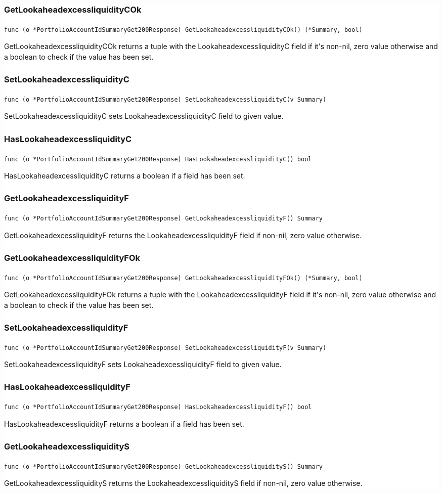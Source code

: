 ### GetLookaheadexcessliquidityCOk

`func (o *PortfolioAccountIdSummaryGet200Response) GetLookaheadexcessliquidityCOk() (*Summary, bool)`

GetLookaheadexcessliquidityCOk returns a tuple with the LookaheadexcessliquidityC field if it's non-nil, zero value otherwise
and a boolean to check if the value has been set.

### SetLookaheadexcessliquidityC

`func (o *PortfolioAccountIdSummaryGet200Response) SetLookaheadexcessliquidityC(v Summary)`

SetLookaheadexcessliquidityC sets LookaheadexcessliquidityC field to given value.

### HasLookaheadexcessliquidityC

`func (o *PortfolioAccountIdSummaryGet200Response) HasLookaheadexcessliquidityC() bool`

HasLookaheadexcessliquidityC returns a boolean if a field has been set.

### GetLookaheadexcessliquidityF

`func (o *PortfolioAccountIdSummaryGet200Response) GetLookaheadexcessliquidityF() Summary`

GetLookaheadexcessliquidityF returns the LookaheadexcessliquidityF field if non-nil, zero value otherwise.

### GetLookaheadexcessliquidityFOk

`func (o *PortfolioAccountIdSummaryGet200Response) GetLookaheadexcessliquidityFOk() (*Summary, bool)`

GetLookaheadexcessliquidityFOk returns a tuple with the LookaheadexcessliquidityF field if it's non-nil, zero value otherwise
and a boolean to check if the value has been set.

### SetLookaheadexcessliquidityF

`func (o *PortfolioAccountIdSummaryGet200Response) SetLookaheadexcessliquidityF(v Summary)`

SetLookaheadexcessliquidityF sets LookaheadexcessliquidityF field to given value.

### HasLookaheadexcessliquidityF

`func (o *PortfolioAccountIdSummaryGet200Response) HasLookaheadexcessliquidityF() bool`

HasLookaheadexcessliquidityF returns a boolean if a field has been set.

### GetLookaheadexcessliquidityS

`func (o *PortfolioAccountIdSummaryGet200Response) GetLookaheadexcessliquidityS() Summary`

GetLookaheadexcessliquidityS returns the LookaheadexcessliquidityS field if non-nil, zero value otherwise.
